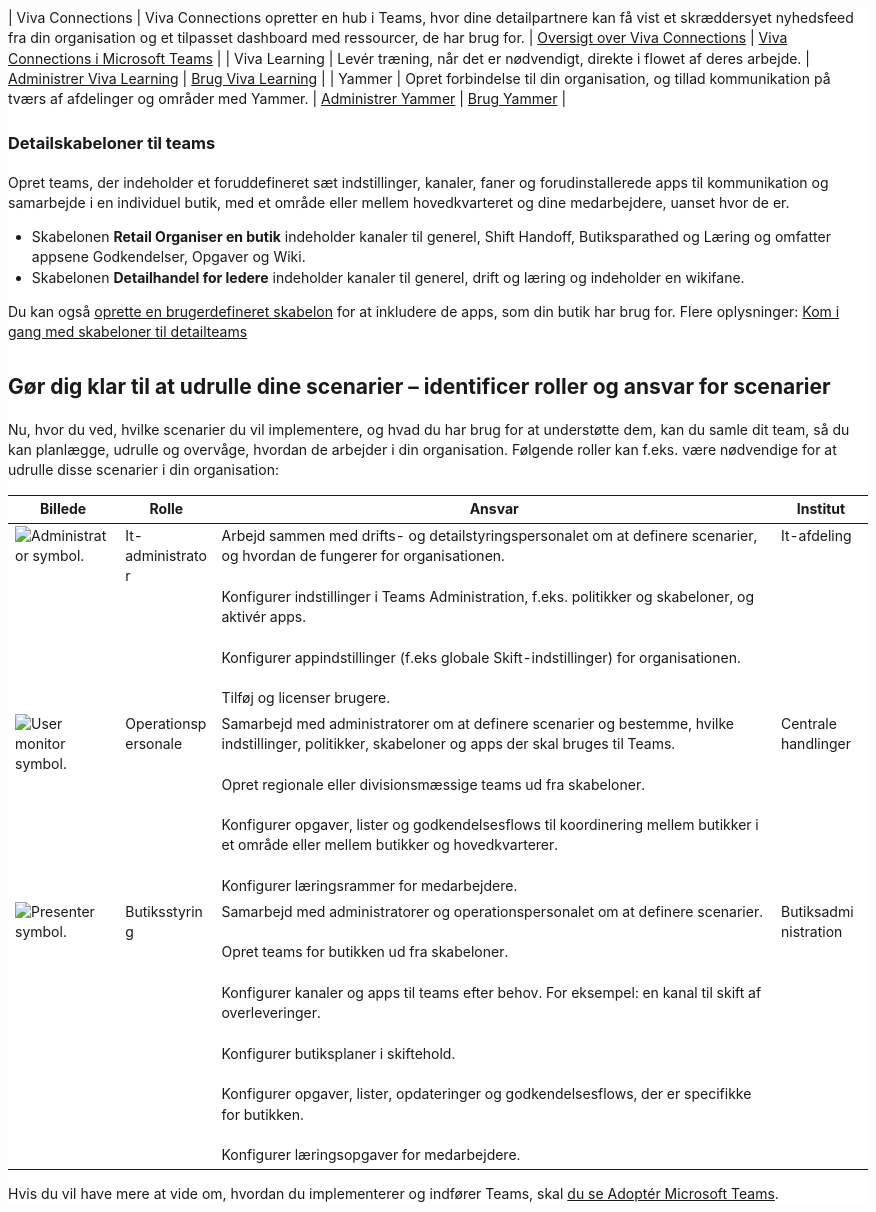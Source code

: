 | Viva Connections | Viva Connections opretter en hub i Teams, hvor dine detailpartnere kan få vist et skræddersyet nyhedsfeed fra din organisation og et tilpasset dashboard med ressourcer, de har brug for. | [Oversigt over Viva Connections](/sharepoint/viva-connections-overview) | [Viva Connections i Microsoft Teams](https://support.microsoft.com/office/your-intranet-is-now-in-microsoft-teams-8b4e7f76-f305-49a9-b6d2-09378476f95b) |
| Viva Learning | Levér træning, når det er nødvendigt, direkte i flowet af deres arbejde. | [Administrer Viva Learning](/microsoft-365/learning/) | [Brug Viva Learning](https://support.microsoft.com/office/viva-learning-preview-01bfed12-c327-41e0-a68f-7fa527dcc98a) |
| Yammer | Opret forbindelse til din organisation, og tillad kommunikation på tværs af afdelinger og områder med Yammer. | [Administrer Yammer](/yammer) | [Brug Yammer](https://support.microsoft.com/office/what-is-yammer-1b0f3b3e-89ee-4b66-aac5-30def12f287c) |

### <a name="retail-templates-for-teams"></a>Detailskabeloner til teams

Opret teams, der indeholder et foruddefineret sæt indstillinger, kanaler, faner og forudinstallerede apps til kommunikation og samarbejde i en individuel butik, med et område eller mellem hovedkvarteret og dine medarbejdere, uanset hvor de er.

- Skabelonen **Retail Organiser en butik** indeholder kanaler til generel, Shift Handoff, Butiksparathed og Læring og omfatter appsene Godkendelser, Opgaver og Wiki.
- Skabelonen **Detailhandel for ledere** indeholder kanaler til generel, drift og læring og indeholder en wikifane.

Du kan også [oprette en brugerdefineret skabelon](/microsoftteams/create-a-team-template) for at inkludere de apps, som din butik har brug for. Flere oplysninger: [Kom i gang med skabeloner til detailteams](/microsoftteams/get-started-with-retail-teams-templates?bc=/microsoft-365/frontline/breadcrumb/toc.json&toc=/microsoft-365/frontline/toc.json)

## <a name="get-ready-to-roll-out-your-scenarios---identify-roles-and-responsibilities-for-scenarios"></a>Gør dig klar til at udrulle dine scenarier – identificer roller og ansvar for scenarier

Nu, hvor du ved, hvilke scenarier du vil implementere, og hvad du har brug for at understøtte dem, kan du samle dit team, så du kan planlægge, udrulle og overvåge, hvordan de arbejder i din organisation. Følgende roller kan f.eks. være nødvendige for at udrulle disse scenarier i din organisation:

| Billede | Rolle | Ansvar | Institut |
| ---- | ---- | ----- | ----- |
|<img src="/office/media/icons/administrator.png" alt="Administrator symbol."> | It-administrator | Arbejd sammen med drifts- og detailstyringspersonalet om at definere scenarier, og hvordan de fungerer for organisationen. <br><br>Konfigurer indstillinger i Teams Administration, f.eks. politikker og skabeloner, og aktivér apps. <br><br>Konfigurer appindstillinger (f.eks globale Skift-indstillinger) for organisationen. <br><br>Tilføj og licenser brugere.  | It-afdeling |
|<img src="/office/media/icons/user-monitor.png" alt="User monitor symbol.">| Operationspersonale | Samarbejd med administratorer om at definere scenarier og bestemme, hvilke indstillinger, politikker, skabeloner og apps der skal bruges til Teams. <br><br>Opret regionale eller divisionsmæssige teams ud fra skabeloner. <br><br>Konfigurer opgaver, lister og godkendelsesflows til koordinering mellem butikker i et område eller mellem butikker og hovedkvarterer. <br><br>Konfigurer læringsrammer for medarbejdere. | Centrale handlinger |
|<img src="/office/media/icons/presenter-teams.png" alt="Presenter symbol."> | Butiksstyring | Samarbejd med administratorer og operationspersonalet om at definere scenarier. <br><br>Opret teams for butikken ud fra skabeloner. <br><br>Konfigurer kanaler og apps til teams efter behov. For eksempel: en kanal til skift af overleveringer. <br><br>Konfigurer butiksplaner i skiftehold. <br><br>Konfigurer opgaver, lister, opdateringer og godkendelsesflows, der er specifikke for butikken. <br><br>Konfigurer læringsopgaver for medarbejdere. | Butiksadministration |

Hvis du vil have mere at vide om, hvordan du implementerer og indfører Teams, skal [du se Adoptér Microsoft Teams](/microsoftteams/adopt-microsoft-teams-landing-page).
